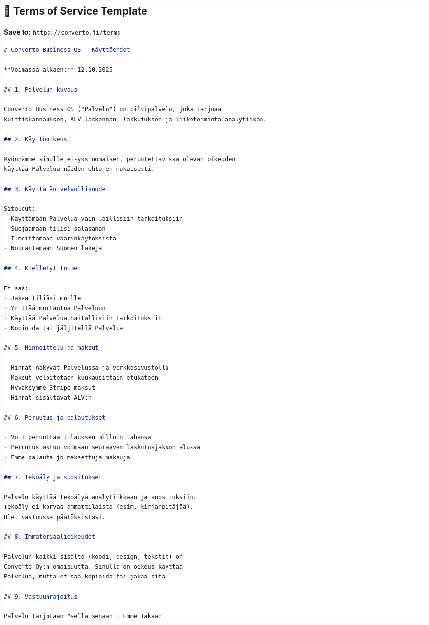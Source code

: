 
## 📜 Terms of Service Template

**Save to:** `https://converto.fi/terms`

```markdown
# Converto Business OS – Käyttöehdot

**Voimassa alkaen:** 12.10.2025

## 1. Palvelun kuvaus

Converto Business OS ("Palvelu") on pilvipalvelu, joka tarjoaa 
kuittiskannauksen, ALV-laskennan, laskutuksen ja liiketoiminta-analytiikan.

## 2. Käyttöoikeus

Myönnämme sinulle ei-yksinomaisen, peruutettavissa olevan oikeuden 
käyttää Palvelua näiden ehtojen mukaisesti.

## 3. Käyttäjän velvollisuudet

Sitoudut:
- Käyttämään Palvelua vain laillisiin tarkoituksiin
- Suojaamaan tilisi salasanan
- Ilmoittamaan väärinkäytöksistä
- Noudattamaan Suomen lakeja

## 4. Kielletyt toimet

Et saa:
- Jakaa tiliäsi muille
- Yrittää murtautua Palveluun
- Käyttää Palvelua haitallisiin tarkoituksiin
- Kopioida tai jäljitellä Palvelua

## 5. Hinnoittelu ja maksut

- Hinnat näkyvät Palvelussa ja verkkosivustolla
- Maksut veloitetaan kuukausittain etukäteen
- Hyväksymme Stripe-maksut
- Hinnat sisältävät ALV:n

## 6. Peruutus ja palautukset

- Voit peruuttaa tilauksen milloin tahansa
- Peruutus astuu voimaan seuraavan laskutusjakson alussa
- Emme palauta jo maksettuja maksuja

## 7. Tekoäly ja suositukset

Palvelu käyttää tekoälyä analytiikkaan ja suosituksiin. 
Tekoäly ei korvaa ammattilaista (esim. kirjanpitäjää). 
Olet vastuussa päätöksistäsi.

## 8. Immateriaalioikeudet

Palvelun kaikki sisältö (koodi, design, tekstit) on 
Converto Oy:n omaisuutta. Sinulla on oikeus käyttää 
Palvelua, mutta et saa kopioida tai jakaa sitä.

## 9. Vastuunrajoitus

Palvelu tarjotaan "sellaisenaan". Emme takaa:
```
